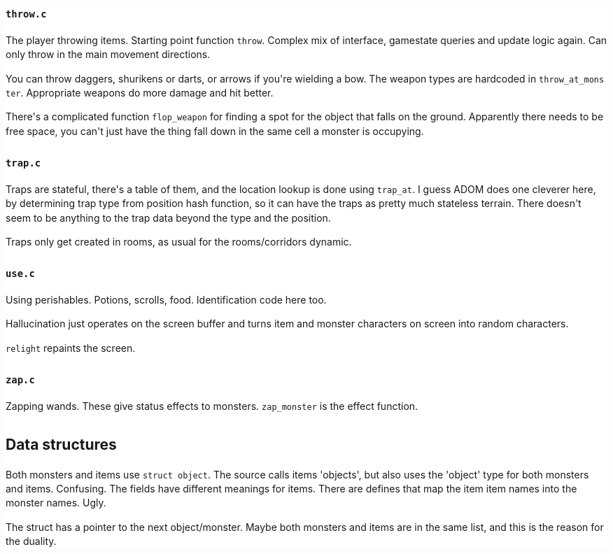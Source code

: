 ### `throw.c`

The player throwing items. Starting point function `throw`. Complex
mix of interface, gamestate queries and update logic again. Can only
throw in the main movement directions.

You can throw daggers, shurikens or darts, or arrows if you're
wielding a bow. The weapon types are hardcoded in
`throw_at_monster`. Appropriate weapons do more damage and hit
better.

There's a complicated function `flop_weapon` for finding a spot for
the object that falls on the ground. Apparently there needs to be
free space, you can't just have the thing fall down in the same cell
a monster is occupying.

### `trap.c`

Traps are stateful, there's a table of them, and the location lookup
is done using `trap_at`. I guess ADOM does one cleverer here, by
determining trap type from position hash function, so it can have
the traps as pretty much stateless terrain. There doesn't seem to be
anything to the trap data beyond the type and the position.

Traps only get created in rooms, as usual for the rooms/corridors
dynamic.

### `use.c`

Using perishables. Potions, scrolls, food. Identification code here
too.

Hallucination just operates on the screen buffer and turns item and
monster characters on screen into random characters.

`relight` repaints the screen.

### `zap.c`

Zapping wands. These give status effects to monsters. `zap_monster`
is the effect function.

Data structures
---------------

Both monsters and items use `struct object`. The source calls items
'objects', but also uses the 'object' type for both monsters and
items. Confusing. The fields have different meanings for items.
There are defines that map the item item names into the monster
names. Ugly.

The struct has a pointer to the next object/monster. Maybe both
monsters and items are in the same list, and this is the reason
for the duality.
